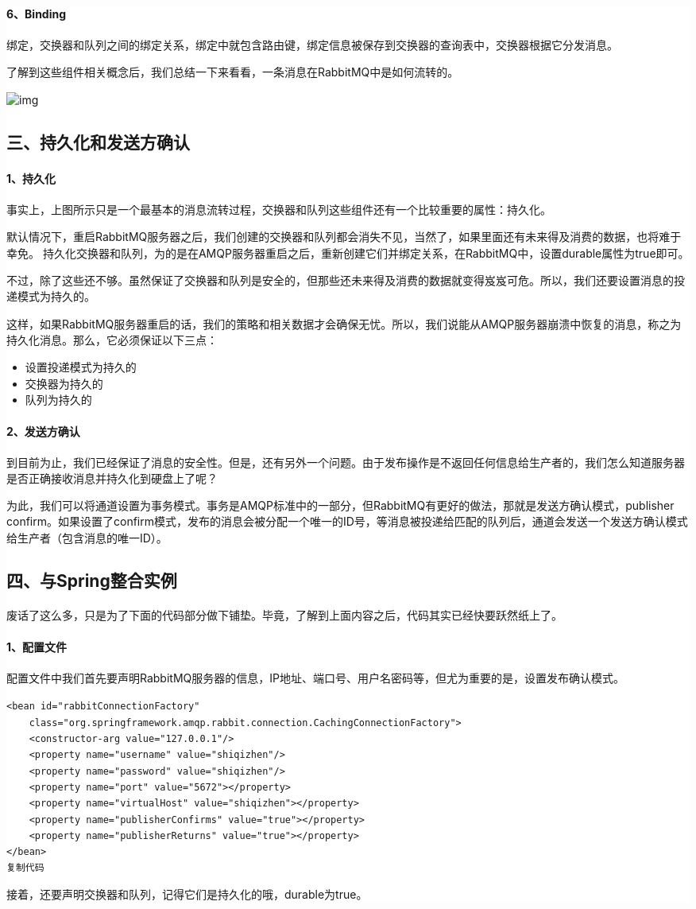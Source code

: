 #### 6、Binding

绑定，交换器和队列之间的绑定关系，绑定中就包含路由键，绑定信息被保存到交换器的查询表中，交换器根据它分发消息。

了解到这些组件相关概念后，我们总结一下来看看，一条消息在RabbitMQ中是如何流转的。

![img](RabbitMQ如何保证消息的可达性.assets/16e3b5320fe753c9)

## 三、持久化和发送方确认

#### 1、持久化

事实上，上图所示只是一个最基本的消息流转过程，交换器和队列这些组件还有一个比较重要的属性：持久化。

默认情况下，重启RabbitMQ服务器之后，我们创建的交换器和队列都会消失不见，当然了，如果里面还有未来得及消费的数据，也将难于幸免。 持久化交换器和队列，为的是在AMQP服务器重启之后，重新创建它们并绑定关系，在RabbitMQ中，设置durable属性为true即可。

不过，除了这些还不够。虽然保证了交换器和队列是安全的，但那些还未来得及消费的数据就变得岌岌可危。所以，我们还要设置消息的投递模式为持久的。

这样，如果RabbitMQ服务器重启的话，我们的策略和相关数据才会确保无忧。所以，我们说能从AMQP服务器崩溃中恢复的消息，称之为持久化消息。那么，它必须保证以下三点：

- 设置投递模式为持久的
- 交换器为持久的
- 队列为持久的

#### 2、发送方确认

到目前为止，我们已经保证了消息的安全性。但是，还有另外一个问题。由于发布操作是不返回任何信息给生产者的，我们怎么知道服务器是否正确接收消息并持久化到硬盘上了呢？

为此，我们可以将通道设置为事务模式。事务是AMQP标准中的一部分，但RabbitMQ有更好的做法，那就是发送方确认模式，publisher confirm。如果设置了confirm模式，发布的消息会被分配一个唯一的ID号，等消息被投递给匹配的队列后，通道会发送一个发送方确认模式给生产者（包含消息的唯一ID）。

## 四、与Spring整合实例

废话了这么多，只是为了下面的代码部分做下铺垫。毕竟，了解到上面内容之后，代码其实已经快要跃然纸上了。

#### 1、配置文件

配置文件中我们首先要声明RabbitMQ服务器的信息，IP地址、端口号、用户名密码等，但尤为重要的是，设置发布确认模式。

```
<bean id="rabbitConnectionFactory"
	class="org.springframework.amqp.rabbit.connection.CachingConnectionFactory">
	<constructor-arg value="127.0.0.1"/>
	<property name="username" value="shiqizhen"/>
	<property name="password" value="shiqizhen"/>
	<property name="port" value="5672"></property>
	<property name="virtualHost" value="shiqizhen"></property>
	<property name="publisherConfirms" value="true"></property>
	<property name="publisherReturns" value="true"></property>
</bean>
复制代码
```

接着，还要声明交换器和队列，记得它们是持久化的哦，durable为true。
